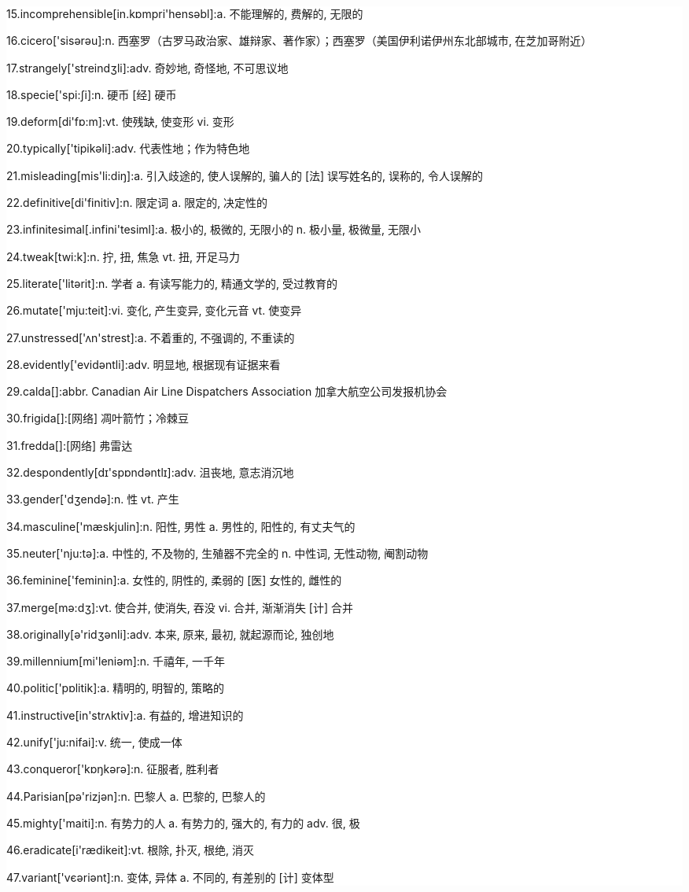 15.incomprehensible[in.kɒmpri'hensәbl]:a. 不能理解的, 费解的, 无限的 

16.cicero['sisәrәu]:n. 西塞罗（古罗马政治家、雄辩家、著作家）；西塞罗（美国伊利诺伊州东北部城市, 在芝加哥附近） 

17.strangely['streindʒli]:adv. 奇妙地, 奇怪地, 不可思议地 

18.specie['spi:ʃi]:n. 硬币 [经] 硬币 

19.deform[di'fɒ:m]:vt. 使残缺, 使变形 vi. 变形 

20.typically['tipikәli]:adv. 代表性地；作为特色地 

21.misleading[mis'li:diŋ]:a. 引入歧途的, 使人误解的, 骗人的 [法] 误写姓名的, 误称的, 令人误解的 

22.definitive[di'finitiv]:n. 限定词 a. 限定的, 决定性的 

23.infinitesimal[.infini'tesiml]:a. 极小的, 极微的, 无限小的 n. 极小量, 极微量, 无限小 

24.tweak[twi:k]:n. 拧, 扭, 焦急 vt. 扭, 开足马力 

25.literate['litәrit]:n. 学者 a. 有读写能力的, 精通文学的, 受过教育的 

26.mutate['mju:teit]:vi. 变化, 产生变异, 变化元音 vt. 使变异 

27.unstressed['ʌn'strest]:a. 不着重的, 不强调的, 不重读的 

28.evidently['evidәntli]:adv. 明显地, 根据现有证据来看 

29.calda[]:abbr. Canadian Air Line Dispatchers Association 加拿大航空公司发报机协会 

30.frigida[]:[网络] 凋叶箭竹；冷棘豆 

31.fredda[]:[网络] 弗雷达 

32.despondently[dɪ'spɒndəntlɪ]:adv. 沮丧地, 意志消沉地 

33.gender['dʒendә]:n. 性 vt. 产生 

34.masculine['mæskjulin]:n. 阳性, 男性 a. 男性的, 阳性的, 有丈夫气的 

35.neuter['nju:tә]:a. 中性的, 不及物的, 生殖器不完全的 n. 中性词, 无性动物, 阉割动物 

36.feminine['feminin]:a. 女性的, 阴性的, 柔弱的 [医] 女性的, 雌性的 

37.merge[mә:dʒ]:vt. 使合并, 使消失, 吞没 vi. 合并, 渐渐消失 [计] 合并 

38.originally[ә'ridʒәnli]:adv. 本来, 原来, 最初, 就起源而论, 独创地 

39.millennium[mi'leniәm]:n. 千禧年, 一千年 

40.politic['pɒlitik]:a. 精明的, 明智的, 策略的 

41.instructive[in'strʌktiv]:a. 有益的, 增进知识的 

42.unify['ju:nifai]:v. 统一, 使成一体 

43.conqueror['kɒŋkәrә]:n. 征服者, 胜利者 

44.Parisian[pә'rizjәn]:n. 巴黎人 a. 巴黎的, 巴黎人的 

45.mighty['maiti]:n. 有势力的人 a. 有势力的, 强大的, 有力的 adv. 很, 极 

46.eradicate[i'rædikeit]:vt. 根除, 扑灭, 根绝, 消灭 

47.variant['vєәriәnt]:n. 变体, 异体 a. 不同的, 有差别的 [计] 变体型 

